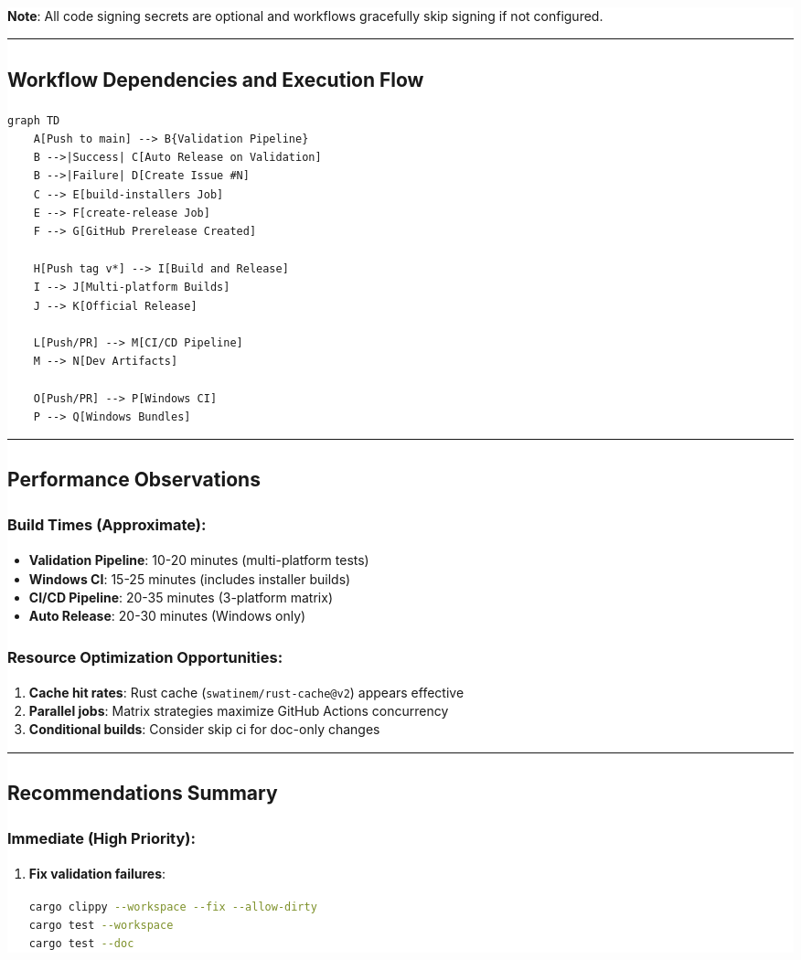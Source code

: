 **Note**: All code signing secrets are optional and workflows gracefully skip signing if not configured.

---

## Workflow Dependencies and Execution Flow

```mermaid
graph TD
    A[Push to main] --> B{Validation Pipeline}
    B -->|Success| C[Auto Release on Validation]
    B -->|Failure| D[Create Issue #N]
    C --> E[build-installers Job]
    E --> F[create-release Job]
    F --> G[GitHub Prerelease Created]

    H[Push tag v*] --> I[Build and Release]
    I --> J[Multi-platform Builds]
    J --> K[Official Release]

    L[Push/PR] --> M[CI/CD Pipeline]
    M --> N[Dev Artifacts]

    O[Push/PR] --> P[Windows CI]
    P --> Q[Windows Bundles]
```

---

## Performance Observations

### Build Times (Approximate):
- **Validation Pipeline**: 10-20 minutes (multi-platform tests)
- **Windows CI**: 15-25 minutes (includes installer builds)
- **CI/CD Pipeline**: 20-35 minutes (3-platform matrix)
- **Auto Release**: 20-30 minutes (Windows only)

### Resource Optimization Opportunities:
1. **Cache hit rates**: Rust cache (`swatinem/rust-cache@v2`) appears effective
2. **Parallel jobs**: Matrix strategies maximize GitHub Actions concurrency
3. **Conditional builds**: Consider skip ci for doc-only changes

---

## Recommendations Summary

### Immediate (High Priority):

1. **Fix validation failures**:
   ```bash
   cargo clippy --workspace --fix --allow-dirty
   cargo test --workspace
   cargo test --doc
   ```
